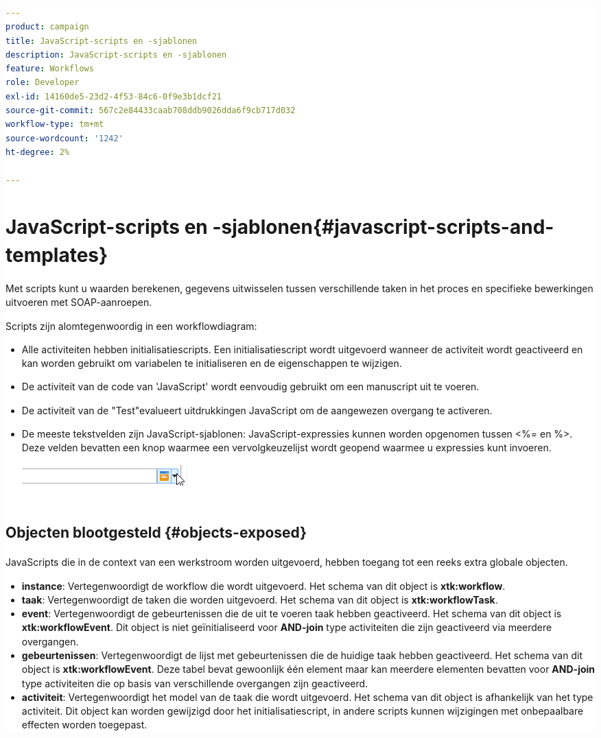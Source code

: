 ```yaml
---
product: campaign
title: JavaScript-scripts en -sjablonen
description: JavaScript-scripts en -sjablonen
feature: Workflows
role: Developer
exl-id: 14160de5-23d2-4f53-84c6-0f9e3b1dcf21
source-git-commit: 567c2e84433caab708ddb9026dda6f9cb717d032
workflow-type: tm+mt
source-wordcount: '1242'
ht-degree: 2%

---
```


# JavaScript-scripts en -sjablonen{#javascript-scripts-and-templates}



Met scripts kunt u waarden berekenen, gegevens uitwisselen tussen verschillende taken in het proces en specifieke bewerkingen uitvoeren met SOAP-aanroepen.

Scripts zijn alomtegenwoordig in een workflowdiagram:

* Alle activiteiten hebben initialisatiescripts. Een initialisatiescript wordt uitgevoerd wanneer de activiteit wordt geactiveerd en kan worden gebruikt om variabelen te initialiseren en de eigenschappen te wijzigen.
* De activiteit van de code van &#39;JavaScript&#39; wordt eenvoudig gebruikt om een manuscript uit te voeren.
* De activiteit van de &quot;Test&quot;evalueert uitdrukkingen JavaScript om de aangewezen overgang te activeren.
* De meeste tekstvelden zijn JavaScript-sjablonen: JavaScript-expressies kunnen worden opgenomen tussen &lt;%= en %>. Deze velden bevatten een knop waarmee een vervolgkeuzelijst wordt geopend waarmee u expressies kunt invoeren.

  ![](assets/script-button.png)

## Objecten blootgesteld {#objects-exposed}

JavaScripts die in de context van een werkstroom worden uitgevoerd, hebben toegang tot een reeks extra globale objecten.

* **instance**: Vertegenwoordigt de workflow die wordt uitgevoerd. Het schema van dit object is **xtk:workflow**.
* **taak**: Vertegenwoordigt de taken die worden uitgevoerd. Het schema van dit object is **xtk:workflowTask**.
* **event**: Vertegenwoordigt de gebeurtenissen die de uit te voeren taak hebben geactiveerd. Het schema van dit object is **xtk:workflowEvent**. Dit object is niet geïnitialiseerd voor **AND-join** type activiteiten die zijn geactiveerd via meerdere overgangen.
* **gebeurtenissen**: Vertegenwoordigt de lijst met gebeurtenissen die de huidige taak hebben geactiveerd. Het schema van dit object is **xtk:workflowEvent**. Deze tabel bevat gewoonlijk één element maar kan meerdere elementen bevatten voor **AND-join** type activiteiten die op basis van verschillende overgangen zijn geactiveerd.
* **activiteit**: Vertegenwoordigt het model van de taak die wordt uitgevoerd. Het schema van dit object is afhankelijk van het type activiteit. Dit object kan worden gewijzigd door het initialisatiescript, in andere scripts kunnen wijzigingen met onbepaalbare effecten worden toegepast.
